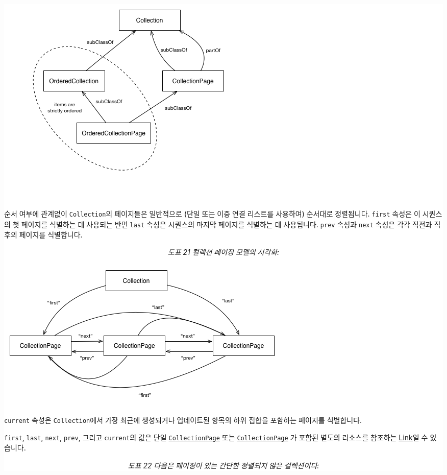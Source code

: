 ![컬렉션 타입 모델](./img/paging2.png)

순서 여부에 관계없이 `Collection`의 페이지들은 일반적으로 (단일 또는 이중 연결 리스트를 사용하여) 순서대로 정렬됩니다. `first` 속성은 이 시퀀스의 첫 페이지를 식별하는 데 사용되는 반면 `last` 속성은 시퀀스의 마지막 페이지를 식별하는 데 사용됩니다. `prev` 속성과 `next` 속성은 각각 직전과 직후의 페이지를 식별합니다.

<div align="center" id="도표-21-컬렉션-페이징-모델의-시각화"><em>
도표 21 컬렉션 페이징 모델의 시각화:
</em></div>

![페이징 모델](./img/paging.png)

`current` 속성은 `Collection`에서 가장 최근에 생성되거나 업데이트된 항목의 하위 집합을 포함하는 페이지를 식별합니다.

`first`, `last`, `next`, `prev`, 그리고 `current`의 값은 단일 [`CollectionPage`](#collectionpage) 또는 [`CollectionPage`](#collectionpage) 가 포함된 별도의 리소스를 참조하는 [Link](#42-링크-link)일 수 있습니다.

<div align="center" id="도표-22-다음은-페이징이-있는-간단한-정렬되지-않은-컬렉션이다"><em>
도표 22 다음은 페이징이 있는 간단한 정렬되지 않은 컬렉션이다:
</em></div>
